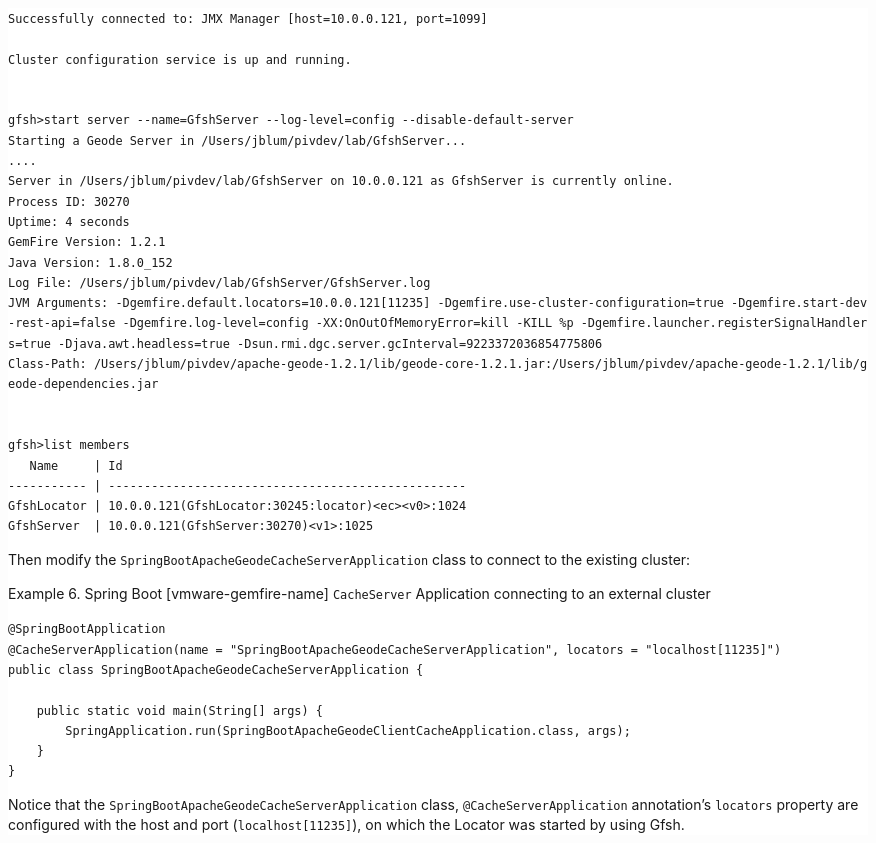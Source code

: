 ``` highlight
Successfully connected to: JMX Manager [host=10.0.0.121, port=1099]

Cluster configuration service is up and running.


gfsh>start server --name=GfshServer --log-level=config --disable-default-server
Starting a Geode Server in /Users/jblum/pivdev/lab/GfshServer...
....
Server in /Users/jblum/pivdev/lab/GfshServer on 10.0.0.121 as GfshServer is currently online.
Process ID: 30270
Uptime: 4 seconds
GemFire Version: 1.2.1
Java Version: 1.8.0_152
Log File: /Users/jblum/pivdev/lab/GfshServer/GfshServer.log
JVM Arguments: -Dgemfire.default.locators=10.0.0.121[11235] -Dgemfire.use-cluster-configuration=true -Dgemfire.start-dev-rest-api=false -Dgemfire.log-level=config -XX:OnOutOfMemoryError=kill -KILL %p -Dgemfire.launcher.registerSignalHandlers=true -Djava.awt.headless=true -Dsun.rmi.dgc.server.gcInterval=9223372036854775806
Class-Path: /Users/jblum/pivdev/apache-geode-1.2.1/lib/geode-core-1.2.1.jar:/Users/jblum/pivdev/apache-geode-1.2.1/lib/geode-dependencies.jar


gfsh>list members
   Name     | Id
----------- | --------------------------------------------------
GfshLocator | 10.0.0.121(GfshLocator:30245:locator)<ec><v0>:1024
GfshServer  | 10.0.0.121(GfshServer:30270)<v1>:1025
```

Then modify the `SpringBootApacheGeodeCacheServerApplication` class to
connect to the existing cluster:

Example 6. Spring Boot [vmware-gemfire-name] `CacheServer` Application
connecting to an external cluster


``` highlight
@SpringBootApplication
@CacheServerApplication(name = "SpringBootApacheGeodeCacheServerApplication", locators = "localhost[11235]")
public class SpringBootApacheGeodeCacheServerApplication {

    public static void main(String[] args) {
        SpringApplication.run(SpringBootApacheGeodeClientCacheApplication.class, args);
    }
}
```

Notice that the
<code>SpringBootApacheGeodeCacheServerApplication</code> class,
<code>@CacheServerApplication</code> annotation’s <code>locators</code>
property are configured with the host and port
(<code>localhost[11235]</code>), on which the Locator was started by
using Gfsh.
